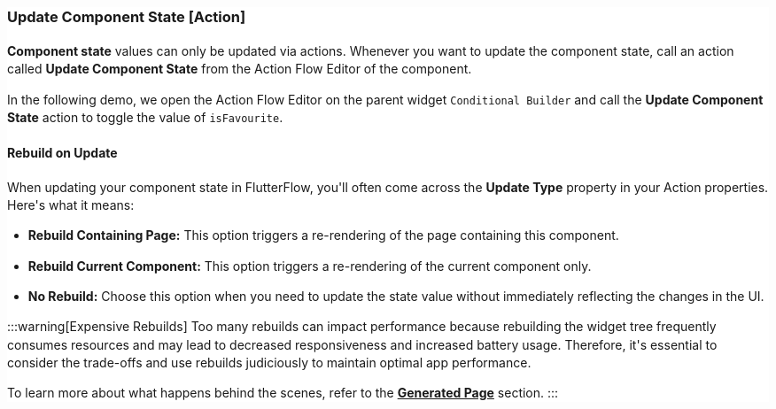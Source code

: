 ### Update Component State [Action]

**Component state** values can only be updated via actions. Whenever you want to update the
component state, call an action called **Update Component State** from the Action Flow Editor
of the component.

In the following demo, we open the Action Flow Editor on the parent widget `Conditional Builder` and
call the **Update Component State** action to toggle the value of `isFavourite`.

<div style={{
    position: 'relative',
    paddingBottom: 'calc(56.67989417989418% + 41px)', // Keeps the aspect ratio and additional padding
    height: 0,
    width: '100%'
}}>
    <iframe 
        src="https://demo.arcade.software/4tEsyMFyCxEP1tWQcPVh?embed&show_copy_link=true"
        title="Get Component State"
        style={{
            position: 'absolute',
            top: 0,
            left: 0,
            width: '100%',
            height: '100%',
            colorScheme: 'light'
        }}
        frameborder="0"
        loading="lazy"
        webkitAllowFullScreen
        mozAllowFullScreen
        allowFullScreen
        allow="clipboard-write">
    </iframe>
</div>

#### Rebuild on Update

When updating your component state in FlutterFlow, you'll often come across the **Update
Type** property in your Action properties. Here's what it means:

- **Rebuild Containing Page:** This option triggers a re-rendering of the page
  containing this component.

- **Rebuild Current Component:** This option triggers a re-rendering of the current component only.

- **No Rebuild:** Choose this option when you need to update the state value without
  immediately reflecting the changes in the UI.

:::warning[Expensive Rebuilds]
Too many rebuilds can impact performance because rebuilding the widget tree
frequently consumes resources and may lead to decreased responsiveness and
increased battery usage. Therefore, it's essential to consider the trade-offs
and use rebuilds judiciously to maintain optimal app performance.

To learn more about what happens behind the scenes, refer to
the [**Generated Page**](#) section.
:::





